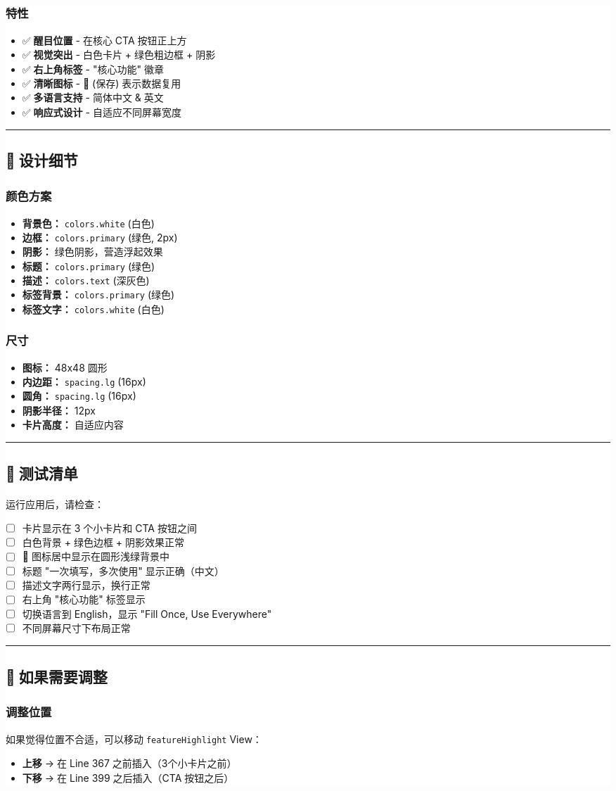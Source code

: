 ### 特性

- ✅ **醒目位置** - 在核心 CTA 按钮正上方
- ✅ **视觉突出** - 白色卡片 + 绿色粗边框 + 阴影
- ✅ **右上角标签** - "核心功能" 徽章
- ✅ **清晰图标** - 💾 (保存) 表示数据复用
- ✅ **多语言支持** - 简体中文 & 英文
- ✅ **响应式设计** - 自适应不同屏幕宽度

---

## 🎨 设计细节

### 颜色方案
- **背景色：** `colors.white` (白色)
- **边框：** `colors.primary` (绿色, 2px)
- **阴影：** 绿色阴影，营造浮起效果
- **标题：** `colors.primary` (绿色)
- **描述：** `colors.text` (深灰色)
- **标签背景：** `colors.primary` (绿色)
- **标签文字：** `colors.white` (白色)

### 尺寸
- **图标：** 48x48 圆形
- **内边距：** `spacing.lg` (16px)
- **圆角：** `spacing.lg` (16px)
- **阴影半径：** 12px
- **卡片高度：** 自适应内容

---

## 🧪 测试清单

运行应用后，请检查：

- [ ] 卡片显示在 3 个小卡片和 CTA 按钮之间
- [ ] 白色背景 + 绿色边框 + 阴影效果正常
- [ ] 💾 图标居中显示在圆形浅绿背景中
- [ ] 标题 "一次填写，多次使用" 显示正确（中文）
- [ ] 描述文字两行显示，换行正常
- [ ] 右上角 "核心功能" 标签显示
- [ ] 切换语言到 English，显示 "Fill Once, Use Everywhere"
- [ ] 不同屏幕尺寸下布局正常

---

## 🔧 如果需要调整

### 调整位置
如果觉得位置不合适，可以移动 `featureHighlight` View：
- **上移** → 在 Line 367 之前插入（3个小卡片之前）
- **下移** → 在 Line 399 之后插入（CTA 按钮之后）
